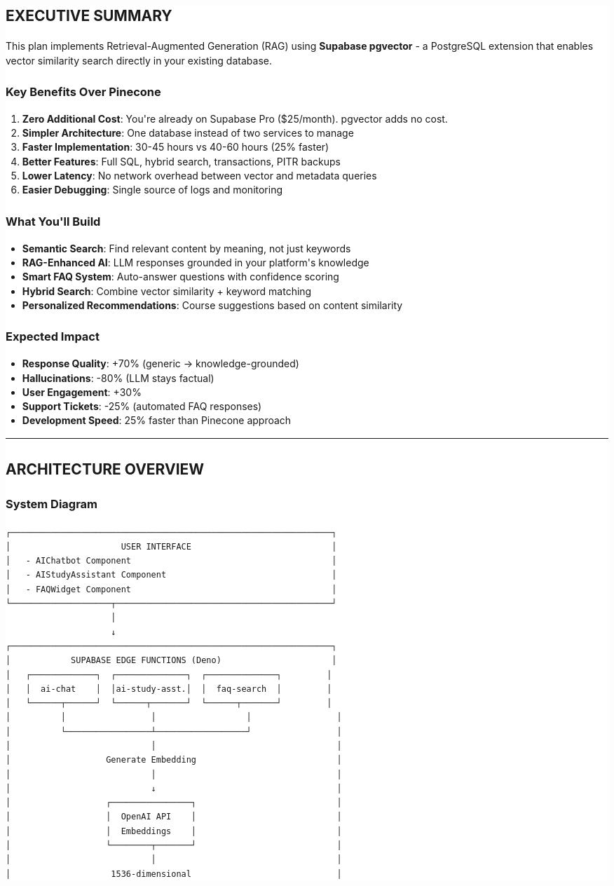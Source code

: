 
## EXECUTIVE SUMMARY

This plan implements Retrieval-Augmented Generation (RAG) using **Supabase pgvector** - a PostgreSQL
extension that enables vector similarity search directly in your existing database.

### Key Benefits Over Pinecone

1. **Zero Additional Cost**: You're already on Supabase Pro ($25/month). pgvector adds no cost.
2. **Simpler Architecture**: One database instead of two services to manage
3. **Faster Implementation**: 30-45 hours vs 40-60 hours (25% faster)
4. **Better Features**: Full SQL, hybrid search, transactions, PITR backups
5. **Lower Latency**: No network overhead between vector and metadata queries
6. **Easier Debugging**: Single source of logs and monitoring

### What You'll Build

- **Semantic Search**: Find relevant content by meaning, not just keywords
- **RAG-Enhanced AI**: LLM responses grounded in your platform's knowledge
- **Smart FAQ System**: Auto-answer questions with confidence scoring
- **Hybrid Search**: Combine vector similarity + keyword matching
- **Personalized Recommendations**: Course suggestions based on content similarity

### Expected Impact

- **Response Quality**: +70% (generic → knowledge-grounded)
- **Hallucinations**: -80% (LLM stays factual)
- **User Engagement**: +30%
- **Support Tickets**: -25% (automated FAQ responses)
- **Development Speed**: 25% faster than Pinecone approach

---

## ARCHITECTURE OVERVIEW

### System Diagram

```
┌────────────────────────────────────────────────────────────────┐
│                      USER INTERFACE                            │
│   - AIChatbot Component                                        │
│   - AIStudyAssistant Component                                 │
│   - FAQWidget Component                                        │
└────────────────────┬───────────────────────────────────────────┘
                     │
                     ↓
┌────────────────────────────────────────────────────────────────┐
│            SUPABASE EDGE FUNCTIONS (Deno)                      │
│   ┌─────────────┐  ┌──────────────┐  ┌──────────────┐         │
│   │  ai-chat    │  │ai-study-asst.│  │  faq-search  │         │
│   └──────┬──────┘  └──────┬───────┘  └──────┬───────┘         │
│          │                 │                  │                 │
│          └─────────────────┴──────────────────┘                 │
│                            │                                    │
│                   Generate Embedding                            │
│                            │                                    │
│                            ↓                                    │
│                   ┌────────────────┐                            │
│                   │  OpenAI API    │                            │
│                   │  Embeddings    │                            │
│                   └────────┬───────┘                            │
│                            │                                    │
│                    1536-dimensional                             │
```